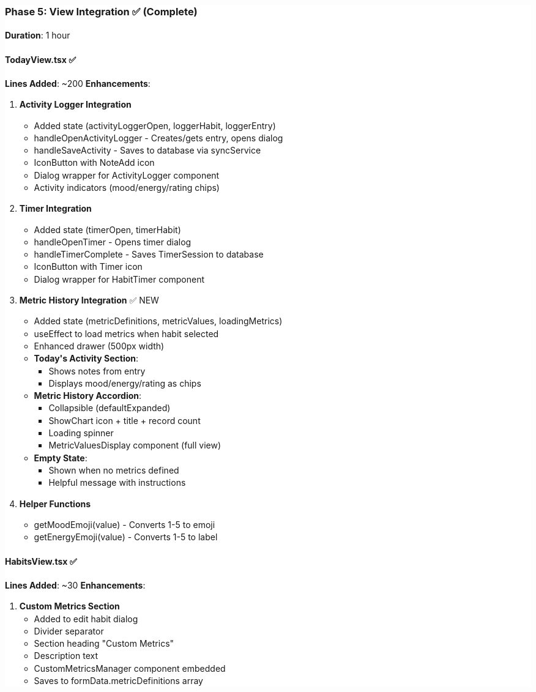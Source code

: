 ### Phase 5: View Integration ✅ (Complete)
**Duration**: 1 hour

#### TodayView.tsx ✅
**Lines Added**: ~200
**Enhancements**:

1. **Activity Logger Integration**
   - Added state (activityLoggerOpen, loggerHabit, loggerEntry)
   - handleOpenActivityLogger - Creates/gets entry, opens dialog
   - handleSaveActivity - Saves to database via syncService
   - IconButton with NoteAdd icon
   - Dialog wrapper for ActivityLogger component
   - Activity indicators (mood/energy/rating chips)

2. **Timer Integration**
   - Added state (timerOpen, timerHabit)
   - handleOpenTimer - Opens timer dialog
   - handleTimerComplete - Saves TimerSession to database
   - IconButton with Timer icon
   - Dialog wrapper for HabitTimer component

3. **Metric History Integration** ✅ NEW
   - Added state (metricDefinitions, metricValues, loadingMetrics)
   - useEffect to load metrics when habit selected
   - Enhanced drawer (500px width)
   - **Today's Activity Section**:
     - Shows notes from entry
     - Displays mood/energy/rating as chips
   - **Metric History Accordion**:
     - Collapsible (defaultExpanded)
     - ShowChart icon + title + record count
     - Loading spinner
     - MetricValuesDisplay component (full view)
   - **Empty State**:
     - Shown when no metrics defined
     - Helpful message with instructions

4. **Helper Functions**
   - getMoodEmoji(value) - Converts 1-5 to emoji
   - getEnergyEmoji(value) - Converts 1-5 to label

#### HabitsView.tsx ✅
**Lines Added**: ~30
**Enhancements**:

1. **Custom Metrics Section**
   - Added to edit habit dialog
   - Divider separator
   - Section heading "Custom Metrics"
   - Description text
   - CustomMetricsManager component embedded
   - Saves to formData.metricDefinitions array
